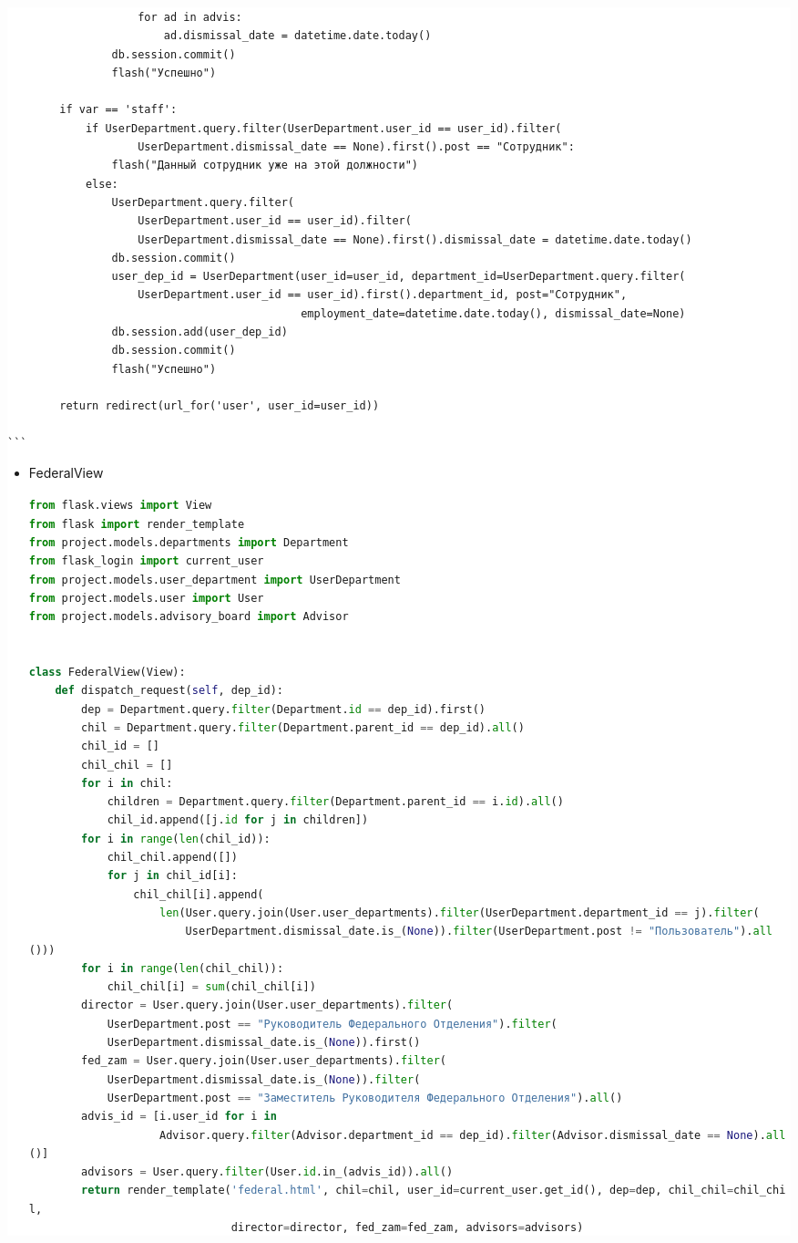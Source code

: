                         for ad in advis:
                            ad.dismissal_date = datetime.date.today()
                    db.session.commit()
                    flash("Успешно")
    
            if var == 'staff':
                if UserDepartment.query.filter(UserDepartment.user_id == user_id).filter(
                        UserDepartment.dismissal_date == None).first().post == "Сотрудник":
                    flash("Данный сотрудник уже на этой должности")
                else:
                    UserDepartment.query.filter(
                        UserDepartment.user_id == user_id).filter(
                        UserDepartment.dismissal_date == None).first().dismissal_date = datetime.date.today()
                    db.session.commit()
                    user_dep_id = UserDepartment(user_id=user_id, department_id=UserDepartment.query.filter(
                        UserDepartment.user_id == user_id).first().department_id, post="Сотрудник",
                                                 employment_date=datetime.date.today(), dismissal_date=None)
                    db.session.add(user_dep_id)
                    db.session.commit()
                    flash("Успешно")
    
            return redirect(url_for('user', user_id=user_id))
    
    ```

  - FederalView

    ```python
    from flask.views import View
    from flask import render_template
    from project.models.departments import Department
    from flask_login import current_user
    from project.models.user_department import UserDepartment
    from project.models.user import User
    from project.models.advisory_board import Advisor
    
    
    class FederalView(View):
        def dispatch_request(self, dep_id):
            dep = Department.query.filter(Department.id == dep_id).first()
            chil = Department.query.filter(Department.parent_id == dep_id).all()
            chil_id = []
            chil_chil = []
            for i in chil:
                children = Department.query.filter(Department.parent_id == i.id).all()
                chil_id.append([j.id for j in children])
            for i in range(len(chil_id)):
                chil_chil.append([])
                for j in chil_id[i]:
                    chil_chil[i].append(
                        len(User.query.join(User.user_departments).filter(UserDepartment.department_id == j).filter(
                            UserDepartment.dismissal_date.is_(None)).filter(UserDepartment.post != "Пользователь").all()))
            for i in range(len(chil_chil)):
                chil_chil[i] = sum(chil_chil[i])
            director = User.query.join(User.user_departments).filter(
                UserDepartment.post == "Руководитель Федерального Отделения").filter(
                UserDepartment.dismissal_date.is_(None)).first()
            fed_zam = User.query.join(User.user_departments).filter(
                UserDepartment.dismissal_date.is_(None)).filter(
                UserDepartment.post == "Заместитель Руководителя Федерального Отделения").all()
            advis_id = [i.user_id for i in
                        Advisor.query.filter(Advisor.department_id == dep_id).filter(Advisor.dismissal_date == None).all()]
            advisors = User.query.filter(User.id.in_(advis_id)).all()
            return render_template('federal.html', chil=chil, user_id=current_user.get_id(), dep=dep, chil_chil=chil_chil,
                                   director=director, fed_zam=fed_zam, advisors=advisors)
    